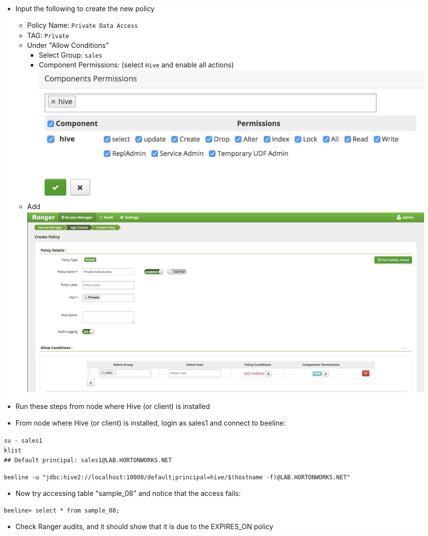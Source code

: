 - Input the following to create the new policy
	- Policy Name: `Private Data Access`
	- TAG: `Private`
	- Under "Allow Conditions"
		- Select Group: `sales`
		- Component Permissions: (select `Hive` and enable all actions)
		![Image](/screenshots/hdp3/Ranger-tagbased-hive-permissions.png)
	- Add
![Image](/screenshots/hdp3/Ranger-tagbased-private.png)

- Run these steps from node where Hive (or client) is installed 

- From node where Hive (or client) is installed, login as sales1 and connect to beeline:
```
su - sales1
klist
## Default principal: sales1@LAB.HORTONWORKS.NET
```
```
beeline -u "jdbc:hive2://localhost:10000/default;principal=hive/$(hostname -f)@LAB.HORTONWORKS.NET"
```
- Now try accessing table "sample_08" and notice that the access fails:
```
beeline> select * from sample_08;
```
- Check Ranger audits, and it should show that it is due to the EXPIRES_ON policy
